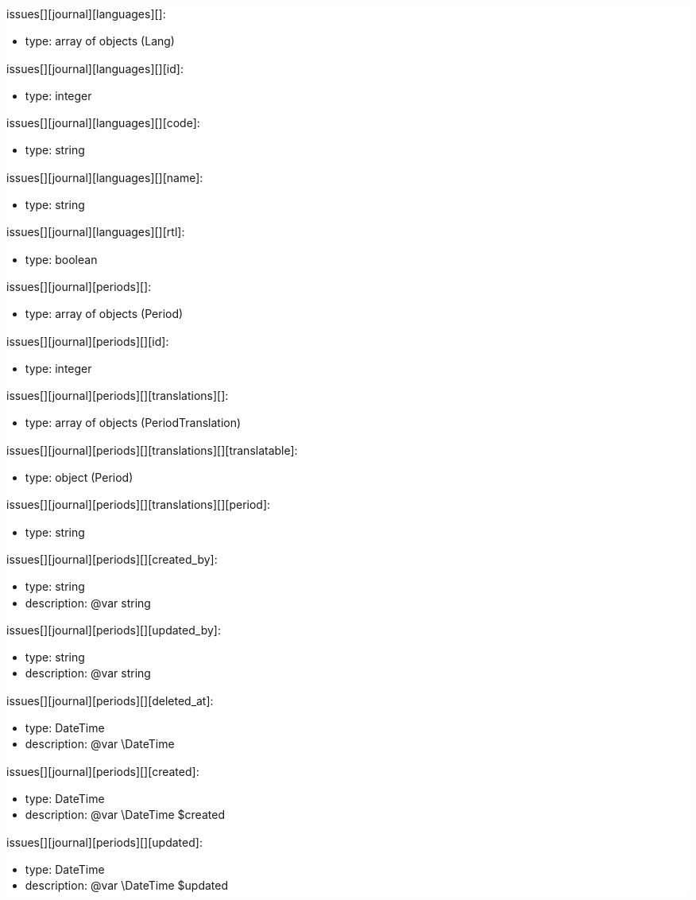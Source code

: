 issues[][journal][languages][]:

  * type: array of objects (Lang)

issues[][journal][languages][][id]:

  * type: integer

issues[][journal][languages][][code]:

  * type: string

issues[][journal][languages][][name]:

  * type: string

issues[][journal][languages][][rtl]:

  * type: boolean

issues[][journal][periods][]:

  * type: array of objects (Period)

issues[][journal][periods][][id]:

  * type: integer

issues[][journal][periods][][translations][]:

  * type: array of objects (PeriodTranslation)

issues[][journal][periods][][translations][][translatable]:

  * type: object (Period)

issues[][journal][periods][][translations][][period]:

  * type: string

issues[][journal][periods][][created_by]:

  * type: string
  * description: @var string

issues[][journal][periods][][updated_by]:

  * type: string
  * description: @var string

issues[][journal][periods][][deleted_at]:

  * type: DateTime
  * description: @var \DateTime

issues[][journal][periods][][created]:

  * type: DateTime
  * description: @var \DateTime $created

issues[][journal][periods][][updated]:

  * type: DateTime
  * description: @var \DateTime $updated
